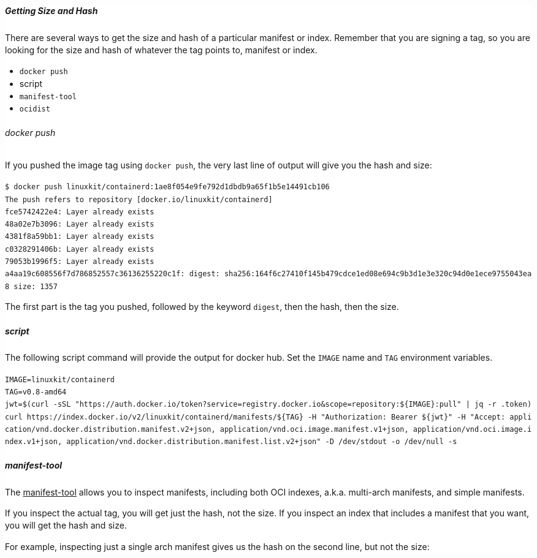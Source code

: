 ##### Getting Size and Hash

There are several ways to get the size and hash of a particular manifest or index. Remember that you are signing a
tag, so you are looking for the size and hash of whatever the tag points to, manifest or index.

* `docker push`
* script
* `manifest-tool`
* `ocidist`

###### docker push

If you pushed the image tag using `docker push`, the very last line of output will give you the hash and size:

```console
$ docker push linuxkit/containerd:1ae8f054e9fe792d1dbdb9a65f1b5e14491cb106
The push refers to repository [docker.io/linuxkit/containerd]
fce5742422e4: Layer already exists
48a02e7b3096: Layer already exists
4381f8a59bb1: Layer already exists
c0328291406b: Layer already exists
79053b1996f5: Layer already exists
a4aa19c608556f7d786852557c36136255220c1f: digest: sha256:164f6c27410f145b479cdce1ed08e694c9b3d1e3e320c94d0e1ece9755043ea8 size: 1357
```

The first part is the tag you pushed, followed by the keyword `digest`, then the hash, then the size.

##### script

The following script command will provide the output for docker hub. Set the `IMAGE` name and `TAG`
environment variables.

```console
IMAGE=linuxkit/containerd
TAG=v0.8-amd64
jwt=$(curl -sSL "https://auth.docker.io/token?service=registry.docker.io&scope=repository:${IMAGE}:pull" | jq -r .token)
curl https://index.docker.io/v2/linuxkit/containerd/manifests/${TAG} -H "Authorization: Bearer ${jwt}" -H "Accept: application/vnd.docker.distribution.manifest.v2+json, application/vnd.oci.image.manifest.v1+json, application/vnd.oci.image.index.v1+json, application/vnd.docker.distribution.manifest.list.v2+json" -D /dev/stdout -o /dev/null -s
```

##### manifest-tool

The [manifest-tool](https://github.com/estesp/manifest-tool) allows you to inspect manifests, including
both OCI indexes, a.k.a. multi-arch manifests, and simple manifests.

If you inspect the actual tag, you will get just the hash, not the size.
If you inspect an index that includes a manifest that you want, you will get the hash and size.

For example, inspecting just a single arch manifest gives us the hash on the second line, but not the
size:
